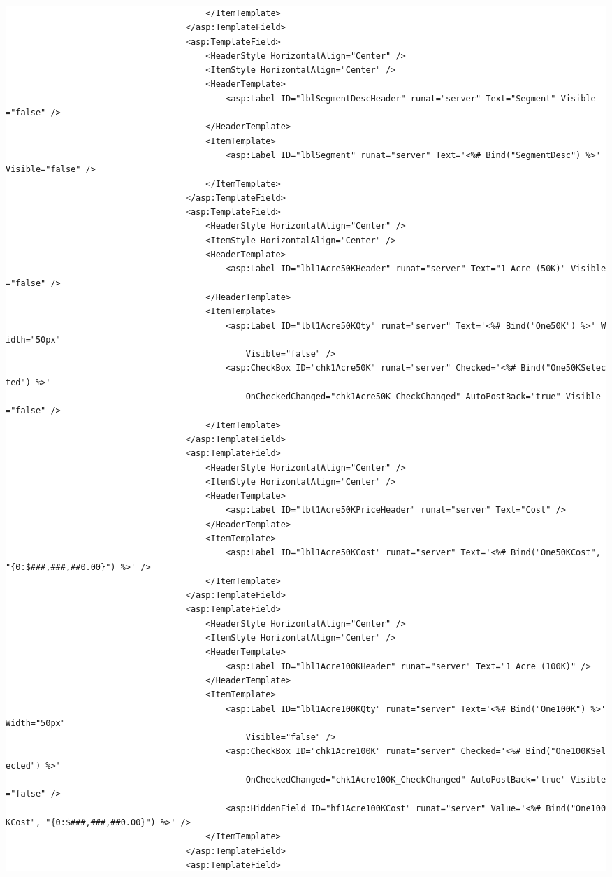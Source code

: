 ```
                                        </ItemTemplate>
                                    </asp:TemplateField>
                                    <asp:TemplateField>
                                        <HeaderStyle HorizontalAlign="Center" />
                                        <ItemStyle HorizontalAlign="Center" />
                                        <HeaderTemplate>
                                            <asp:Label ID="lblSegmentDescHeader" runat="server" Text="Segment" Visible="false" />
                                        </HeaderTemplate>
                                        <ItemTemplate>
                                            <asp:Label ID="lblSegment" runat="server" Text='<%# Bind("SegmentDesc") %>' Visible="false" />
                                        </ItemTemplate>
                                    </asp:TemplateField>
                                    <asp:TemplateField>
                                        <HeaderStyle HorizontalAlign="Center" />
                                        <ItemStyle HorizontalAlign="Center" />
                                        <HeaderTemplate>
                                            <asp:Label ID="lbl1Acre50KHeader" runat="server" Text="1 Acre (50K)" Visible="false" />
                                        </HeaderTemplate>
                                        <ItemTemplate>
                                            <asp:Label ID="lbl1Acre50KQty" runat="server" Text='<%# Bind("One50K") %>' Width="50px"
                                                Visible="false" />
                                            <asp:CheckBox ID="chk1Acre50K" runat="server" Checked='<%# Bind("One50KSelected") %>'
                                                OnCheckedChanged="chk1Acre50K_CheckChanged" AutoPostBack="true" Visible="false" />
                                        </ItemTemplate>
                                    </asp:TemplateField>
                                    <asp:TemplateField>
                                        <HeaderStyle HorizontalAlign="Center" />
                                        <ItemStyle HorizontalAlign="Center" />
                                        <HeaderTemplate>
                                            <asp:Label ID="lbl1Acre50KPriceHeader" runat="server" Text="Cost" />
                                        </HeaderTemplate>
                                        <ItemTemplate>
                                            <asp:Label ID="lbl1Acre50KCost" runat="server" Text='<%# Bind("One50KCost", "{0:$###,###,##0.00}") %>' />
                                        </ItemTemplate>
                                    </asp:TemplateField>
                                    <asp:TemplateField>
                                        <HeaderStyle HorizontalAlign="Center" />
                                        <ItemStyle HorizontalAlign="Center" />
                                        <HeaderTemplate>
                                            <asp:Label ID="lbl1Acre100KHeader" runat="server" Text="1 Acre (100K)" />
                                        </HeaderTemplate>
                                        <ItemTemplate>
                                            <asp:Label ID="lbl1Acre100KQty" runat="server" Text='<%# Bind("One100K") %>' Width="50px"
                                                Visible="false" />
                                            <asp:CheckBox ID="chk1Acre100K" runat="server" Checked='<%# Bind("One100KSelected") %>'
                                                OnCheckedChanged="chk1Acre100K_CheckChanged" AutoPostBack="true" Visible="false" />
                                            <asp:HiddenField ID="hf1Acre100KCost" runat="server" Value='<%# Bind("One100KCost", "{0:$###,###,##0.00}") %>' />
                                        </ItemTemplate>
                                    </asp:TemplateField>
                                    <asp:TemplateField>
```